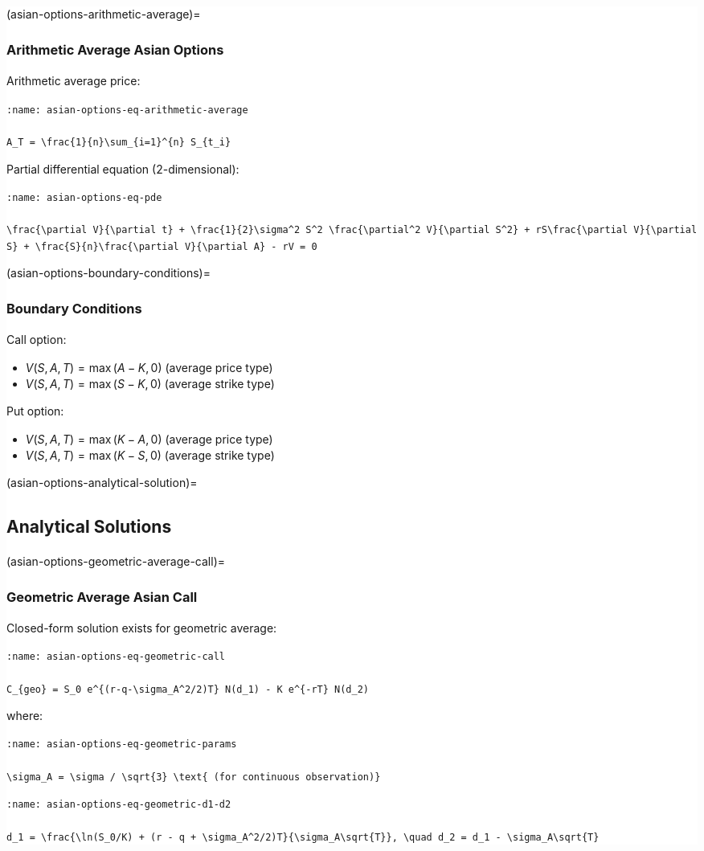 (asian-options-arithmetic-average)=
### Arithmetic Average Asian Options

Arithmetic average price:

```{math}
:name: asian-options-eq-arithmetic-average

A_T = \frac{1}{n}\sum_{i=1}^{n} S_{t_i}
```

Partial differential equation (2-dimensional):

```{math}
:name: asian-options-eq-pde

\frac{\partial V}{\partial t} + \frac{1}{2}\sigma^2 S^2 \frac{\partial^2 V}{\partial S^2} + rS\frac{\partial V}{\partial S} + \frac{S}{n}\frac{\partial V}{\partial A} - rV = 0
```

(asian-options-boundary-conditions)=
### Boundary Conditions

Call option:
- $V(S, A, T) = \max(A - K, 0)$ (average price type)
- $V(S, A, T) = \max(S - K, 0)$ (average strike type)

Put option:
- $V(S, A, T) = \max(K - A, 0)$ (average price type)
- $V(S, A, T) = \max(K - S, 0)$ (average strike type)

(asian-options-analytical-solution)=
## Analytical Solutions

(asian-options-geometric-average-call)=
### Geometric Average Asian Call

Closed-form solution exists for geometric average:

```{math}
:name: asian-options-eq-geometric-call

C_{geo} = S_0 e^{(r-q-\sigma_A^2/2)T} N(d_1) - K e^{-rT} N(d_2)
```

where:

```{math}
:name: asian-options-eq-geometric-params

\sigma_A = \sigma / \sqrt{3} \text{ (for continuous observation)}
```

```{math}
:name: asian-options-eq-geometric-d1-d2

d_1 = \frac{\ln(S_0/K) + (r - q + \sigma_A^2/2)T}{\sigma_A\sqrt{T}}, \quad d_2 = d_1 - \sigma_A\sqrt{T}
```
